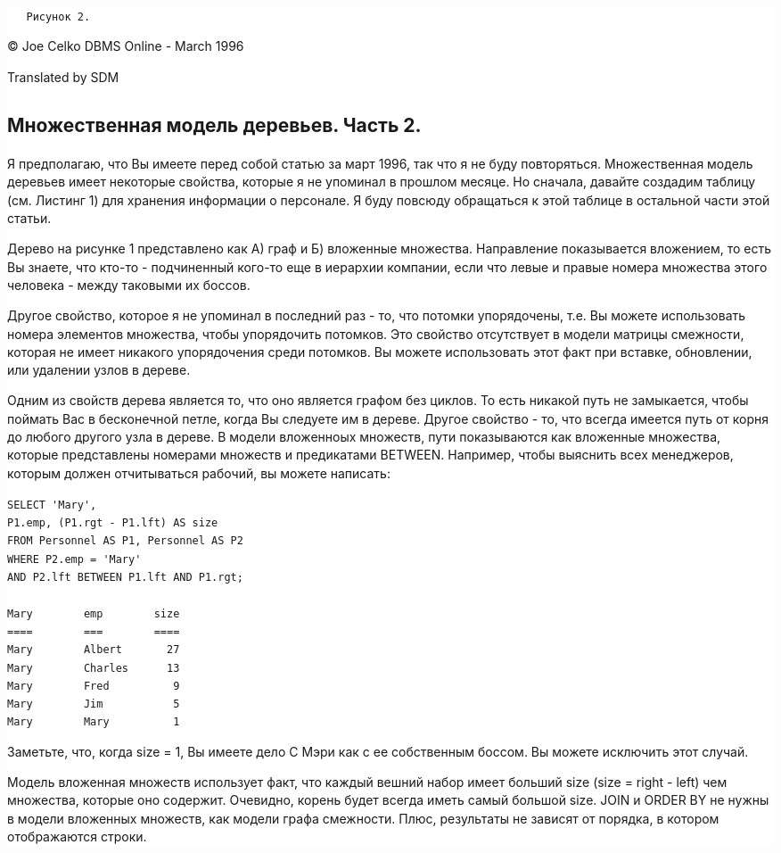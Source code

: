        Рисунок 2.

© Joe Celko
DBMS Online - March 1996

Translated by SDM

## Множественная модель деревьев. Часть 2.

Я предполагаю, что Вы имеете перед собой статью за март 1996, так что я
не буду повторяться. Множественная модель деревьев имеет некоторые
свойства, которые я не упоминал в прошлом месяце. Но сначала, давайте
создадим таблицу (см. Листинг 1) для хранения информации о персонале. Я
буду повсюду обращаться к этой таблице в остальной части этой статьи.

Дерево на рисунке 1 представлено как A) граф и Б) вложенные множества.
Направление показывается вложением, то есть Вы знаете, что кто-то -
подчиненный кого-то еще в иерархии компании, если что левые и правые
номера множества этого человека - между таковыми их боссов.

Другое свойство, которое я не упоминал в последний раз - то, что
потомки упорядочены, т.е. Вы можете использовать номера элементов
множества, чтобы упорядочить потомков. Это свойство отсутствует в модели
матрицы смежности, которая не имеет никакого упорядочения среди
потомков. Вы можете использовать этот факт при вставке, обновлении, или
удалении узлов в дереве.

Одним из свойств дерева является то, что оно является графом без циклов.
То есть никакой путь не замыкается, чтобы поймать Вас в бесконечной
петле, когда Вы следуете им в дереве. Другое свойство - то, что всегда
имеется путь от корня до любого другого узла в дереве. В модели
вложенноых множеств, пути показываются как вложенные множества, которые
представлены номерами множеств и предикатами BETWEEN. Например, чтобы
выяснить всех менеджеров, которым должен отчитываться рабочий, вы можете
написать:

    SELECT 'Mary',
    P1.emp, (P1.rgt - P1.lft) AS size
    FROM Personnel AS P1, Personnel AS P2
    WHERE P2.emp = 'Mary'
    AND P2.lft BETWEEN P1.lft AND P1.rgt;

    Mary        emp        size 
    ====        ===        ==== 
    Mary        Albert       27 
    Mary        Charles      13 
    Mary        Fred          9 
    Mary        Jim           5 
    Mary        Mary          1 

Заметьте, что, когда size = 1, Вы имеете дело С Мэри как с ее
собственным боссом. Вы можете исключить этот случай.

Модель вложенная множеств использует факт, что каждый вешний набор имеет
больший size (size = right - left) чем множества, которые оно содержит.
Очевидно, корень будет всегда иметь самый большой size. JOIN и ORDER BY
не нужны в модели вложенных множеств, как модели графа смежности. Плюс,
результаты не зависят от порядка, в котором отображаются строки.
